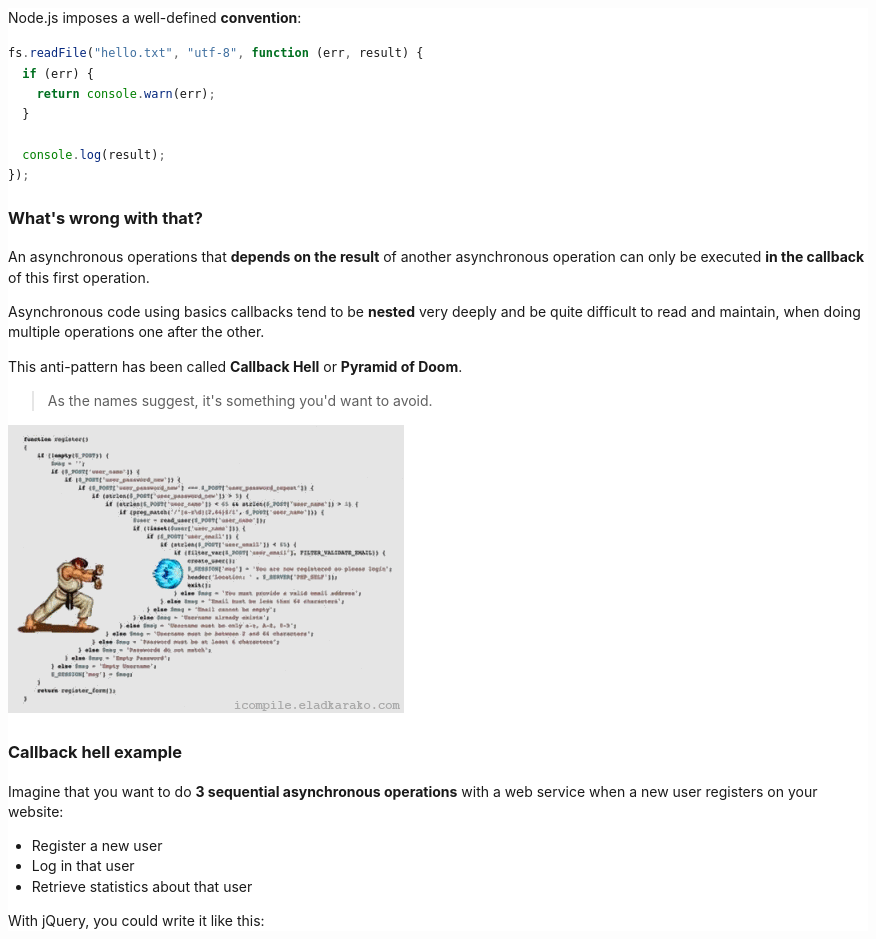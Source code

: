 Node.js imposes a well-defined **convention**:

```js
fs.readFile("hello.txt", "utf-8", function (err, result) {
  if (err) {
    return console.warn(err);
  }

  console.log(result);
});
```

### What's wrong with that?

An asynchronous operations that **depends on the result** of another asynchronous operation can only be executed **in the callback** of this first operation.

Asynchronous code using basics callbacks tend to be **nested** very deeply and be quite difficult to read and maintain, when doing multiple operations one after the other.



This anti-pattern has been called **Callback Hell** or **Pyramid of Doom**.

> As the names suggest, it's something you'd want to avoid.



<p class=center>
  <img src=images/callback-hell.png class=shadow />
</p>

### Callback hell example

Imagine that you want to do **3 sequential asynchronous operations** with a web service when a new user registers on your website:

- Register a new user
- Log in that user
- Retrieve statistics about that user

With jQuery, you could write it like this:
